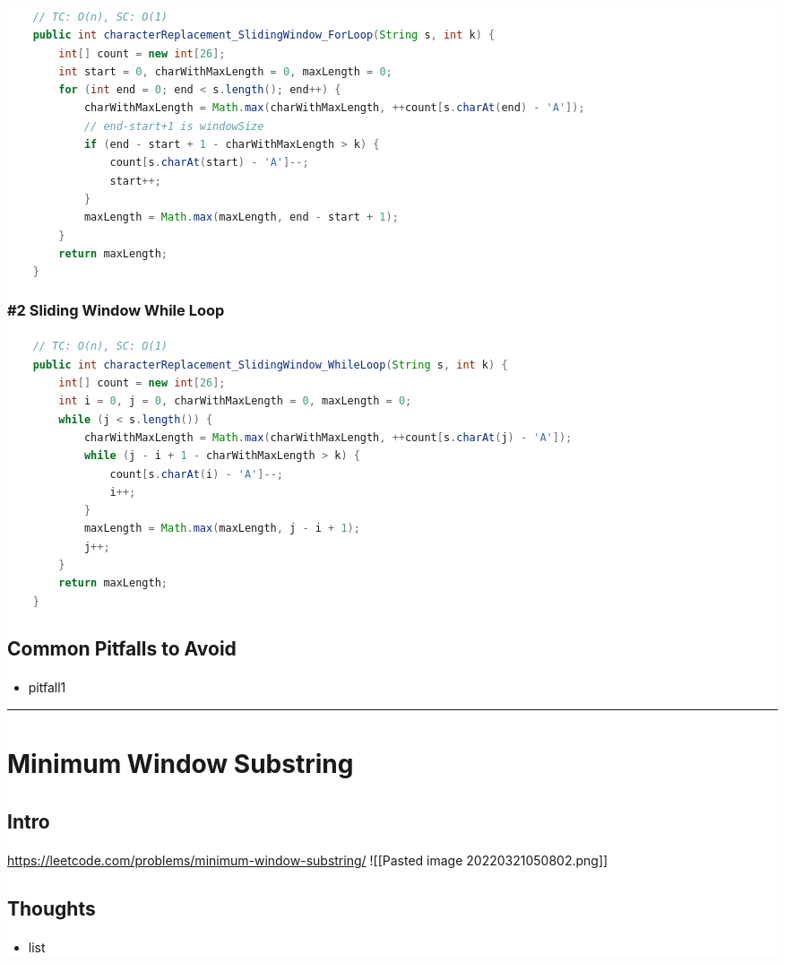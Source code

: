 ```java
    // TC: O(n), SC: O(1)
    public int characterReplacement_SlidingWindow_ForLoop(String s, int k) {
        int[] count = new int[26];
        int start = 0, charWithMaxLength = 0, maxLength = 0;
        for (int end = 0; end < s.length(); end++) {
            charWithMaxLength = Math.max(charWithMaxLength, ++count[s.charAt(end) - 'A']);
            // end-start+1 is windowSize
            if (end - start + 1 - charWithMaxLength > k) {
                count[s.charAt(start) - 'A']--;
                start++;
            }
            maxLength = Math.max(maxLength, end - start + 1);
        }
        return maxLength;
    }
```

### #2 Sliding Window While Loop
```java
    // TC: O(n), SC: O(1)
    public int characterReplacement_SlidingWindow_WhileLoop(String s, int k) {
        int[] count = new int[26];
        int i = 0, j = 0, charWithMaxLength = 0, maxLength = 0;
        while (j < s.length()) {
            charWithMaxLength = Math.max(charWithMaxLength, ++count[s.charAt(j) - 'A']);
            while (j - i + 1 - charWithMaxLength > k) {
                count[s.charAt(i) - 'A']--;
                i++;
            }
            maxLength = Math.max(maxLength, j - i + 1);
            j++;
        }
        return maxLength;
    }
```

## Common Pitfalls to Avoid
- pitfall1

---

# Minimum Window Substring
## Intro
https://leetcode.com/problems/minimum-window-substring/
![[Pasted image 20220321050802.png]]
## Thoughts
- list
